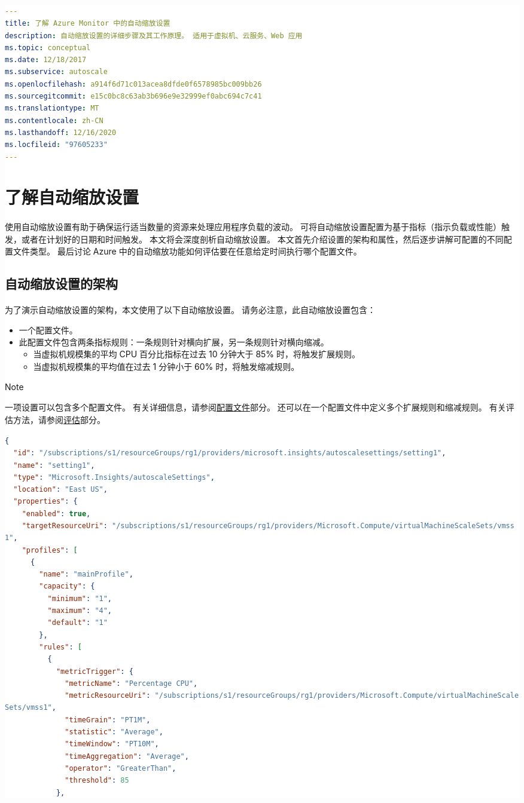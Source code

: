 ```yaml
---
title: 了解 Azure Monitor 中的自动缩放设置
description: 自动缩放设置的详细步骤及其工作原理。 适用于虚拟机、云服务、Web 应用
ms.topic: conceptual
ms.date: 12/18/2017
ms.subservice: autoscale
ms.openlocfilehash: a914f6d71c013acea8dfde0f6578985bc009bb26
ms.sourcegitcommit: e15c0bc8c63ab3b696e9e32999ef0abc694c7c41
ms.translationtype: MT
ms.contentlocale: zh-CN
ms.lasthandoff: 12/16/2020
ms.locfileid: "97605233"
---
```

# <a name="understand-autoscale-settings"></a>了解自动缩放设置
使用自动缩放设置有助于确保运行适当数量的资源来处理应用程序负载的波动。 可将自动缩放设置配置为基于指标（指示负载或性能）触发，或者在计划好的日期和时间触发。 本文将会深度剖析自动缩放设置。 本文首先介绍设置的架构和属性，然后逐步讲解可配置的不同配置文件类型。 最后讨论 Azure 中的自动缩放功能如何评估要在任意给定时间执行哪个配置文件。

## <a name="autoscale-setting-schema"></a>自动缩放设置的架构
为了演示自动缩放设置的架构，本文使用了以下自动缩放设置。 请务必注意，此自动缩放设置包含：
- 一个配置文件。 
- 此配置文件包含两条指标规则：一条规则针对横向扩展，另一条规则针对横向缩减。
  - 当虚拟机规模集的平均 CPU 百分比指标在过去 10 分钟大于 85% 时，将触发扩展规则。
  - 当虚拟机规模集的平均值在过去 1 分钟小于 60% 时，将触发缩减规则。

> [!NOTE]
> 一项设置可以包含多个配置文件。 有关详细信息，请参阅[配置文件](#autoscale-profiles)部分。 还可以在一个配置文件中定义多个扩展规则和缩减规则。 有关评估方法，请参阅[评估](#autoscale-evaluation)部分。

```JSON
{
  "id": "/subscriptions/s1/resourceGroups/rg1/providers/microsoft.insights/autoscalesettings/setting1",
  "name": "setting1",
  "type": "Microsoft.Insights/autoscaleSettings",
  "location": "East US",
  "properties": {
    "enabled": true,
    "targetResourceUri": "/subscriptions/s1/resourceGroups/rg1/providers/Microsoft.Compute/virtualMachineScaleSets/vmss1",
    "profiles": [
      {
        "name": "mainProfile",
        "capacity": {
          "minimum": "1",
          "maximum": "4",
          "default": "1"
        },
        "rules": [
          {
            "metricTrigger": {
              "metricName": "Percentage CPU",
              "metricResourceUri": "/subscriptions/s1/resourceGroups/rg1/providers/Microsoft.Compute/virtualMachineScaleSets/vmss1",
              "timeGrain": "PT1M",
              "statistic": "Average",
              "timeWindow": "PT10M",
              "timeAggregation": "Average",
              "operator": "GreaterThan",
              "threshold": 85
            },
```